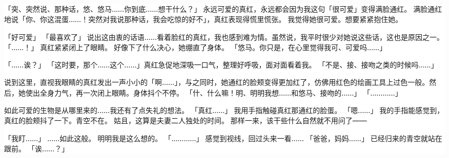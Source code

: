「突、突然说、那种话，悠、悠马……你到底……想干什么？」 永远可爱的真红，永远都会因为我这句「很可爱」变得满脸通红。 满脸通红地说「你、你这混蛋……！突然对我说那种话，我会吃惊的好不」，真红表现得慌里慌张。 我觉得她很可爱。想要紧紧抱住她。

「好可爱」 「最喜欢了」 说出这由衷的话语……看着脸红的真红，我也感到难为情。虽然说，我平时很少对她说这些话，这也是原因之一。 「……！」 真红紧紧闭上了眼睛。 好像下了什么决心，她绷直了身体。 「悠马。你只是，在心里觉得我可、可爱吗……」

「……诶？」 「这时要，那个……这个……」真红急促地深吸一口气，整理好呼吸，面对面看着我。 「不是、接、接吻之类的时候吗……」

说到这里，直视我眼睛的真红发出一声小小的「啊……」，与之同时，她通红的脸颊变得更加红了，仿佛用红色的绘画工具上过色一般。然后，她使出全身力气，再一次闭上眼睛。身体抖个不停。 「什、什么嘛！明、明明我想……和悠马、接吻的……」 「…………」

如此可爱的生物是从哪里来的……我还有了点失礼的想法。 「真红……」 我用手指触碰真红那通红的脸蛋。 「嗯……」 我的手指能感觉到，真红的脸颊抖了一下。青空不在。 姑且，这算是夫妻二人独处的时间。 那样一来，该干些什么自然就不用问了——

「我盯……」 ……如此这般。 明明我是这么想的。 「…………」 感觉到视线，回过头来一看…… 「爸爸，妈妈……」 已经归来的青空就站在跟前。 「诶……？」
